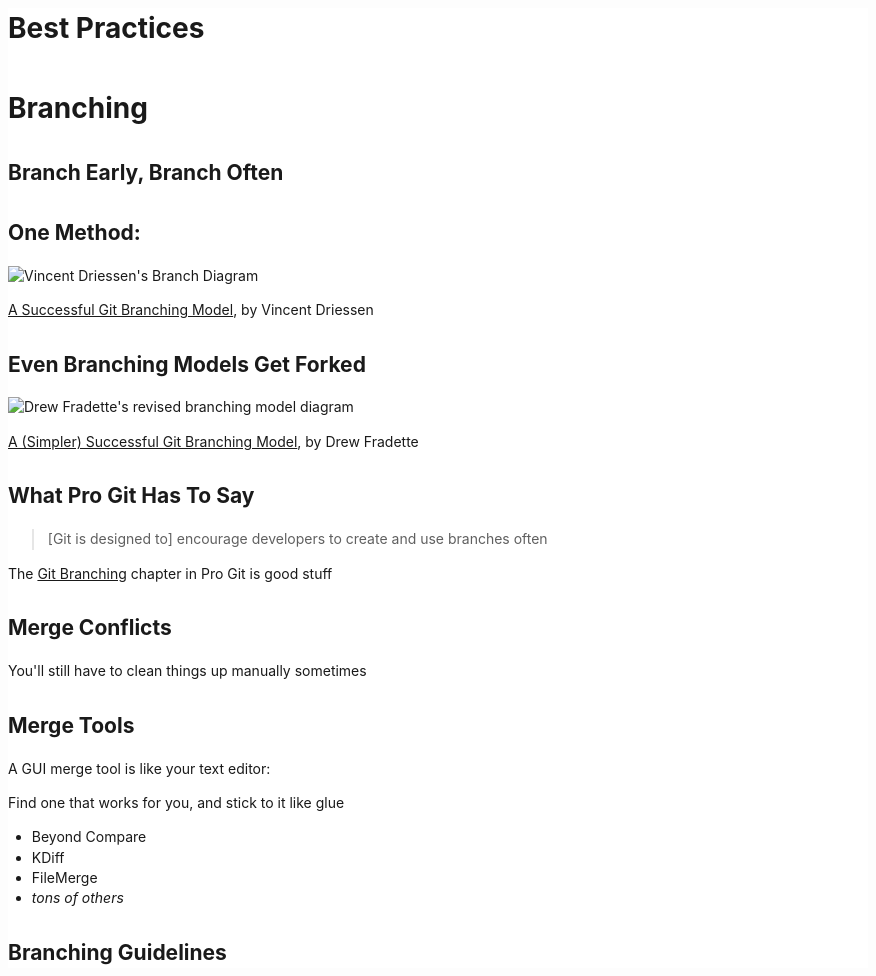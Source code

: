 

# Best Practices



# Branching


## Branch Early, Branch Often


## One Method:

<img src="images/successful-branching.png" alt="Vincent Driessen's Branch Diagram" width="250">

[A Successful Git Branching Model](http://nvie.com/posts/a-successful-git-branching-model/), by Vincent Driessen


## Even Branching Models Get Forked

![Drew Fradette's revised branching model diagram](images/SimplerGit1.png)

[A (Simpler) Successful Git Branching Model](http://drewfradette.ca/a-simpler-successful-git-branching-model/), by Drew Fradette


## What Pro Git Has To Say

> [Git is designed to] encourage developers to create and use branches often

The [Git Branching](http://git-scm.com/book/en/Git-Branching) chapter in Pro Git is good stuff


## Merge Conflicts

You'll still have to clean things up manually sometimes


## Merge Tools

A GUI merge tool is like your text editor:

Find one that works for you, and stick to it like glue

* Beyond Compare
* KDiff
* FileMerge
* *tons of others*


## Branching Guidelines
